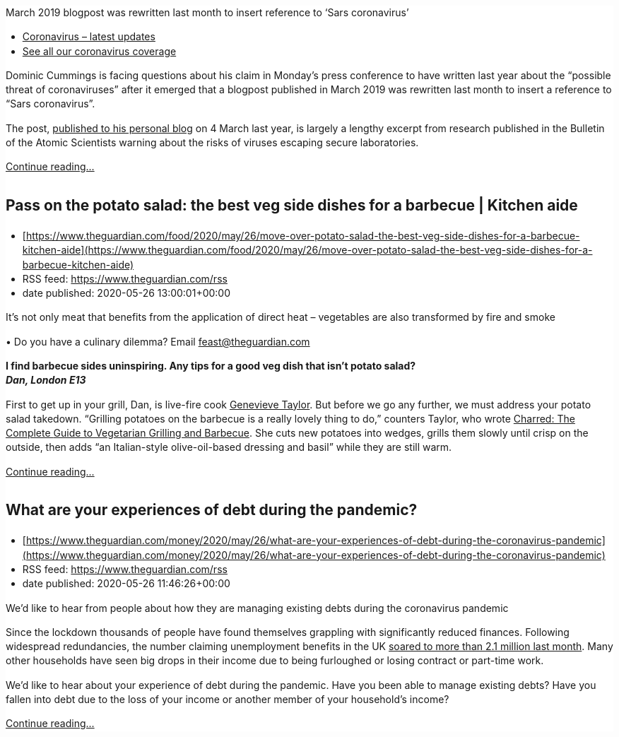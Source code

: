 <p>March 2019 blogpost was rewritten last month to insert reference to ‘Sars coronavirus’</p><ul><li><a href="https://www.theguardian.com/world/series/coronavirus-live/latest">Coronavirus – latest updates</a></li><li><a href="https://www.theguardian.com/world/coronavirus-outbreak">See all our coronavirus coverage</a></li></ul><p>Dominic Cummings is facing questions about his claim in Monday’s press conference to have written last year about the “possible threat of coronaviruses” after it emerged that a blogpost published in March 2019 was rewritten last month to insert a reference to “Sars coronavirus”.</p><p>The post, <a href="https://dominiccummings.com/2019/03/04/the-most-secure-bio-labs-routinely-make-errors-that-could-cause-a-global-pandemic-are-about-to-re-start-experiments-on-pathogens-engineered-to-make-them-mammalian-airborne-transmissible/">published to his personal blog</a> on 4 March last year, is largely a lengthy excerpt from research published in the Bulletin of the Atomic Scientists warning about the risks of viruses escaping secure laboratories.</p> <a href="https://www.theguardian.com/politics/2020/may/26/dominic-cummings-faces-questions-over-claim-he-warned-last-year-of-virus-threat">Continue reading...</a>

## Pass on the potato salad: the best veg side dishes for a barbecue | Kitchen aide
 - [https://www.theguardian.com/food/2020/may/26/move-over-potato-salad-the-best-veg-side-dishes-for-a-barbecue-kitchen-aide](https://www.theguardian.com/food/2020/may/26/move-over-potato-salad-the-best-veg-side-dishes-for-a-barbecue-kitchen-aide)
 - RSS feed: https://www.theguardian.com/rss
 - date published: 2020-05-26 13:00:01+00:00

<p>It’s not only meat that benefits from the application of direct heat – vegetables are also transformed by fire and smoke</p><p>• Do you have a culinary dilemma? Email <a href="mailto:feast@theguardian.com">feast@theguardian.com</a></p><p><strong>I find barbecue sides uninspiring. Any tips for a good veg dish that isn’t potato salad?<br /></strong><em><strong>Dan, London E13</strong></em></p><p>First to get up in your grill, Dan, is live-fire cook <a href="https://www.genevievetaylor.co.uk/">Genevieve Taylor</a>. But before we go any further, we must address your potato salad takedown. “Grilling potatoes on the barbecue is a really lovely thing to do,” counters Taylor, who wrote <a href="https://guardianbookshop.com/charred-9781787134270.html">Charred: The </a><a href="https://guardianbookshop.com/charred-9781787134270.html">Complete </a><a href="https://guardianbookshop.com/charred-9781787134270.html">Guide to V</a><a href="https://guardianbookshop.com/charred-9781787134270.html">egetarian </a><a href="https://guardianbookshop.com/charred-9781787134270.html">Grilling and </a><a href="https://guardianbookshop.com/charred-9781787134270.html">Barbecue</a>. She cuts new potatoes into wedges, grills them slowly until crisp on the outside, then adds “an Italian-style olive-oil-based dressing and basil” while they are still warm. </p> <a href="https://www.theguardian.com/food/2020/may/26/move-over-potato-salad-the-best-veg-side-dishes-for-a-barbecue-kitchen-aide">Continue reading...</a>

## What are your experiences of debt during the pandemic?
 - [https://www.theguardian.com/money/2020/may/26/what-are-your-experiences-of-debt-during-the-coronavirus-pandemic](https://www.theguardian.com/money/2020/may/26/what-are-your-experiences-of-debt-during-the-coronavirus-pandemic)
 - RSS feed: https://www.theguardian.com/rss
 - date published: 2020-05-26 11:46:26+00:00

<p>We’d like to hear from people about how they are managing existing debts during the coronavirus pandemic<br /></p><p>Since the lockdown thousands of people have found themselves grappling with significantly reduced finances. Following widespread redundancies, the number claiming unemployment benefits in the UK <a href="https://www.theguardian.com/business/2020/may/19/uk-jobless-april-coronavirus-crisis-unemployment-benefits">soared to more than 2.1 million last month</a>. Many other households have seen big drops in their income due to being furloughed or losing contract or part-time work.</p><p>We’d like to hear about your experience of debt during the pandemic. Have you been able to manage existing debts? Have you fallen into debt due to the loss of your income or another member of your household’s income?</p> <a href="https://www.theguardian.com/money/2020/may/26/what-are-your-experiences-of-debt-during-the-coronavirus-pandemic">Continue reading...</a>
